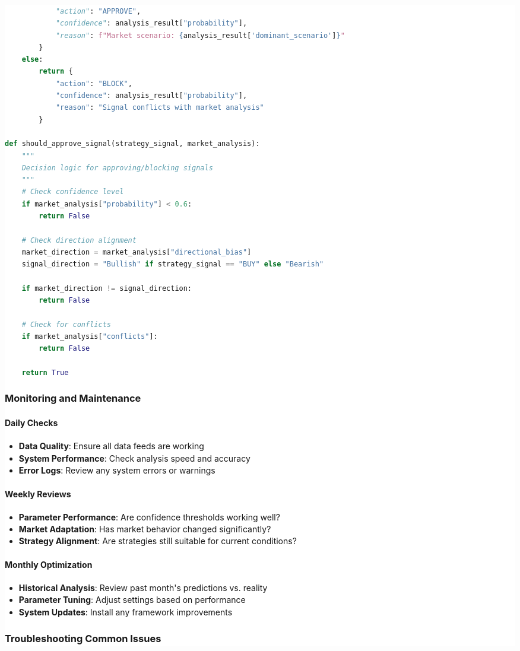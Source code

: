 ```python
            "action": "APPROVE",
            "confidence": analysis_result["probability"],
            "reason": f"Market scenario: {analysis_result['dominant_scenario']}"
        }
    else:
        return {
            "action": "BLOCK", 
            "confidence": analysis_result["probability"],
            "reason": "Signal conflicts with market analysis"
        }

def should_approve_signal(strategy_signal, market_analysis):
    """
    Decision logic for approving/blocking signals
    """
    # Check confidence level
    if market_analysis["probability"] < 0.6:
        return False
    
    # Check direction alignment
    market_direction = market_analysis["directional_bias"]
    signal_direction = "Bullish" if strategy_signal == "BUY" else "Bearish"
    
    if market_direction != signal_direction:
        return False
    
    # Check for conflicts
    if market_analysis["conflicts"]:
        return False
    
    return True
```

### Monitoring and Maintenance

#### Daily Checks
- **Data Quality**: Ensure all data feeds are working
- **System Performance**: Check analysis speed and accuracy
- **Error Logs**: Review any system errors or warnings

#### Weekly Reviews
- **Parameter Performance**: Are confidence thresholds working well?
- **Market Adaptation**: Has market behavior changed significantly?
- **Strategy Alignment**: Are strategies still suitable for current conditions?

#### Monthly Optimization
- **Historical Analysis**: Review past month's predictions vs. reality
- **Parameter Tuning**: Adjust settings based on performance
- **System Updates**: Install any framework improvements

### Troubleshooting Common Issues
